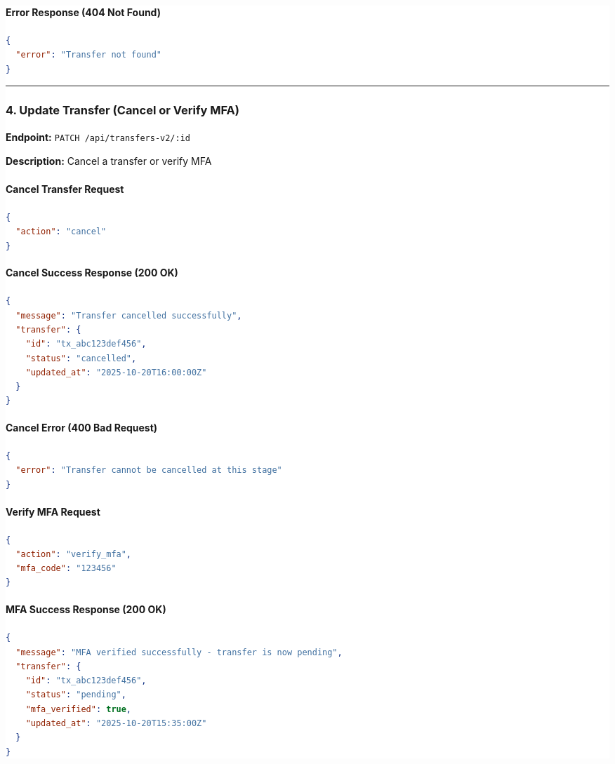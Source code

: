 #### Error Response (404 Not Found)
```json
{
  "error": "Transfer not found"
}
```

---

### 4. Update Transfer (Cancel or Verify MFA)

**Endpoint:** `PATCH /api/transfers-v2/:id`

**Description:** Cancel a transfer or verify MFA

#### Cancel Transfer Request
```json
{
  "action": "cancel"
}
```

#### Cancel Success Response (200 OK)
```json
{
  "message": "Transfer cancelled successfully",
  "transfer": {
    "id": "tx_abc123def456",
    "status": "cancelled",
    "updated_at": "2025-10-20T16:00:00Z"
  }
}
```

#### Cancel Error (400 Bad Request)
```json
{
  "error": "Transfer cannot be cancelled at this stage"
}
```

#### Verify MFA Request
```json
{
  "action": "verify_mfa",
  "mfa_code": "123456"
}
```

#### MFA Success Response (200 OK)
```json
{
  "message": "MFA verified successfully - transfer is now pending",
  "transfer": {
    "id": "tx_abc123def456",
    "status": "pending",
    "mfa_verified": true,
    "updated_at": "2025-10-20T15:35:00Z"
  }
}
```
